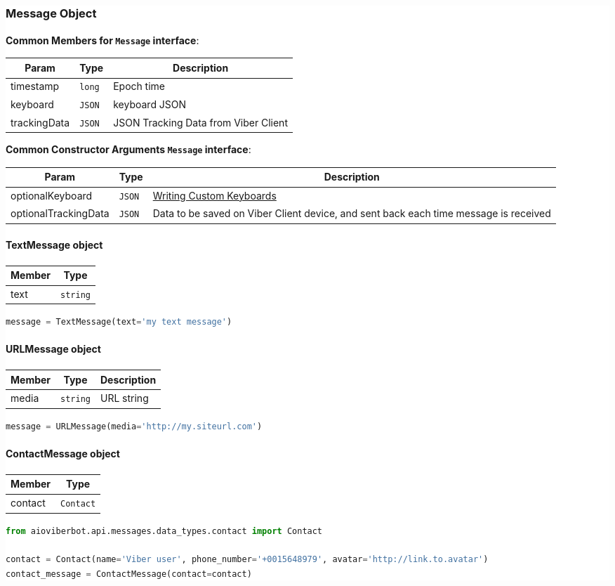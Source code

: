 <a name="MessageObject"></a>

### Message Object

**Common Members for `Message` interface**:

| Param | Type | Description |
| --- | --- | --- |
| timestamp | `long` | Epoch time |
| keyboard | `JSON` | keyboard JSON |
| trackingData | `JSON` | JSON Tracking Data from Viber Client |

**Common Constructor Arguments `Message` interface**:

| Param | Type | Description |
| --- | --- | --- |
| optionalKeyboard | `JSON` | [Writing Custom Keyboards](https://developers.viber.com/docs/tools/keyboards) |
| optionalTrackingData | `JSON` | Data to be saved on Viber Client device, and sent back each time message is received |

<a name="TextMessage"></a>

#### TextMessage object

| Member | Type
| --- | --- |
| text | `string` |

```python
message = TextMessage(text='my text message')
```

<a name="UrlMessage"></a>

#### URLMessage object

| Member | Type | Description |
| --- | --- | --- |
| media | `string` | URL string |

```python
message = URLMessage(media='http://my.siteurl.com')
```

<a name="ContactMessage"></a>

#### ContactMessage object

| Member | Type
| --- | --- |
| contact | `Contact` |

```python
from aioviberbot.api.messages.data_types.contact import Contact

contact = Contact(name='Viber user', phone_number='+0015648979', avatar='http://link.to.avatar')
contact_message = ContactMessage(contact=contact)
```
